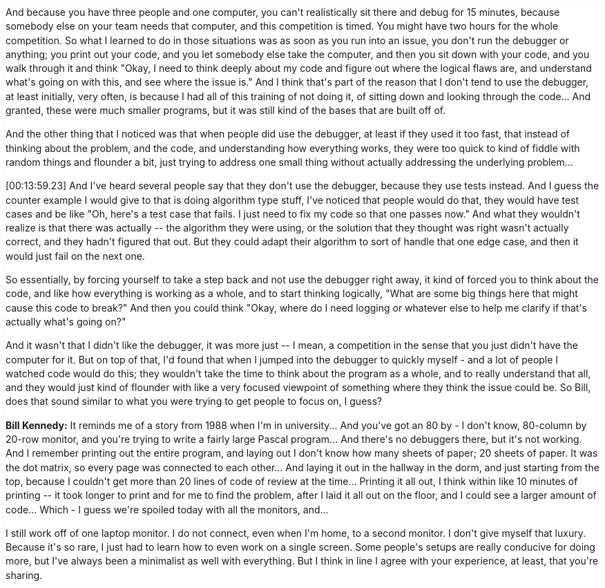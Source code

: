 And because you have three people and one computer, you can't realistically sit there and debug for 15 minutes, because somebody else on your team needs that computer, and this competition is timed. You might have two hours for the whole competition. So what I learned to do in those situations was as soon as you run into an issue, you don't run the debugger or anything; you print out your code, and you let somebody else take the computer, and then you sit down with your code, and you walk through it and think "Okay, I need to think deeply about my code and figure out where the logical flaws are, and understand what's going on with this, and see where the issue is." And I think that's part of the reason that I don't tend to use the debugger, at least initially, very often, is because I had all of this training of not doing it, of sitting down and looking through the code... And granted, these were much smaller programs, but it was still kind of the bases that are built off of.

And the other thing that I noticed was that when people did use the debugger, at least if they used it too fast, that instead of thinking about the problem, and the code, and understanding how everything works, they were too quick to kind of fiddle with random things and flounder a bit, just trying to address one small thing without actually addressing the underlying problem...

\[00:13:59.23\] And I've heard several people say that they don't use the debugger, because they use tests instead. And I guess the counter example I would give to that is doing algorithm type stuff, I've noticed that people would do that, they would have test cases and be like "Oh, here's a test case that fails. I just need to fix my code so that one passes now." And what they wouldn't realize is that there was actually -- the algorithm they were using, or the solution that they thought was right wasn't actually correct, and they hadn't figured that out. But they could adapt their algorithm to sort of handle that one edge case, and then it would just fail on the next one.

So essentially, by forcing yourself to take a step back and not use the debugger right away, it kind of forced you to think about the code, and like how everything is working as a whole, and to start thinking logically, "What are some big things here that might cause this code to break?" And then you could think "Okay, where do I need logging or whatever else to help me clarify if that's actually what's going on?"

And it wasn't that I didn't like the debugger, it was more just -- I mean, a competition in the sense that you just didn't have the computer for it. But on top of that, I'd found that when I jumped into the debugger to quickly myself - and a lot of people I watched code would do this; they wouldn't take the time to think about the program as a whole, and to really understand that all, and they would just kind of flounder with like a very focused viewpoint of something where they think the issue could be. So Bill, does that sound similar to what you were trying to get people to focus on, I guess?

**Bill Kennedy:** It reminds me of a story from 1988 when I'm in university... And you've got an 80 by - I don't know, 80-column by 20-row monitor, and you're trying to write a fairly large Pascal program... And there's no debuggers there, but it's not working. And I remember printing out the entire program, and laying out I don't know how many sheets of paper; 20 sheets of paper. It was the dot matrix, so every page was connected to each other... And laying it out in the hallway in the dorm, and just starting from the top, because I couldn't get more than 20 lines of code of review at the time... Printing it all out, I think within like 10 minutes of printing -- it took longer to print and for me to find the problem, after I laid it all out on the floor, and I could see a larger amount of code... Which - I guess we're spoiled today with all the monitors, and...

I still work off of one laptop monitor. I do not connect, even when I'm home, to a second monitor. I don't give myself that luxury. Because it's so rare, I just had to learn how to even work on a single screen. Some people's setups are really conducive for doing more, but I've always been a minimalist as well with everything. But I think in line I agree with your experience, at least, that you're sharing.
